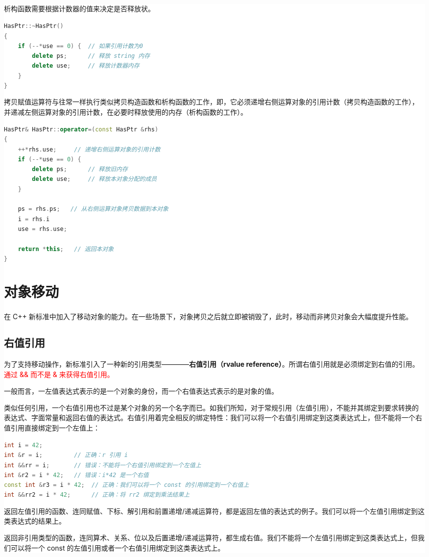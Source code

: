 析构函数需要根据计数器的值来决定是否释放状。
```c++
HasPtr::~HasPtr()
{
    if (--*use == 0) {  // 如果引用计数为0
        delete ps;      // 释放 string 内存
        delete use;     // 释放计数器内存
    } 
}
```

拷贝赋值运算符与往常一样执行类似拷贝构造函数和析构函数的工作，即，它必须递增右侧运算对象的引用计数（拷贝构造函数的工作），并递减左侧运算对象的引用计数，在必要时释放使用的内存（析构函数的工作）。
```c++
HasPtr& HasPtr::operator=(const HasPtr &rhs) 
{
    ++*rhs.use;     // 递增右侧运算对象的引用计数
    if (--*use == 0) {
        delete ps;      // 释放旧内存
        delete use;     // 释放本对象分配的成员
    }
    
    ps = rhs.ps;   // 从右侧运算对象拷贝数据到本对象
    i = rhs.i
    use = rhs.use;

    return *this;   // 返回本对象
}
```

# 对象移动
在 C++ 新标准中加入了移动对象的能力。在一些场景下，对象拷贝之后就立即被销毁了，此时，移动而非拷贝对象会大幅度提升性能。

## 右值引用
为了支持移动操作，新标准引入了一种新的引用类型————**右值引用（rvalue reference）**。所谓右值引用就是必须绑定到右值的引用。<font color=red>通过 && 而不是 & 来获得右值引用。</font>

一般而言，一左值表达式表示的是一个对象的身份，而一个右值表达式表示的是对象的值。

类似任何引用，一个右值引用也不过是某个对象的另一个名字而已。如我们所知，对于常规引用（左值引用），不能并其绑定到要求转换的表达式、字面常量和返回右值的表达式。右值引用着完全相反的绑定特性：我们可以将一个右值引用绑定到这类表达式上，但不能将一个右值引用直接绑定到一个左值上：
```c++
int i = 42;
int &r = i;         // 正确：r 引用 i
int &&rr = i;       // 错误：不能将一个右值引用绑定到一个左值上
int &r2 = i * 42;   // 错误：i*42 是一个右值
const int &r3 = i * 42;  // 正确：我们可以将一个 const 的引用绑定到一个右值上
int &&rr2 = i * 42;      // 正确：将 rr2 绑定到乘法结果上
```

返回左值引用的函数、连同赋值、下标、解引用和前置递增/递减运算符，都是返回左值的表达式的例子。我们可以将一个左值引用绑定到这类表达式的结果上。

返回非引用类型的函数，连同算术、关系、位以及后置递增/递减运算符，都生成右值。我们不能将一个左值引用绑定到这类表达式上，但我们可以将一个 const 的左值引用或者一个右值引用绑定到这类表达式上。
